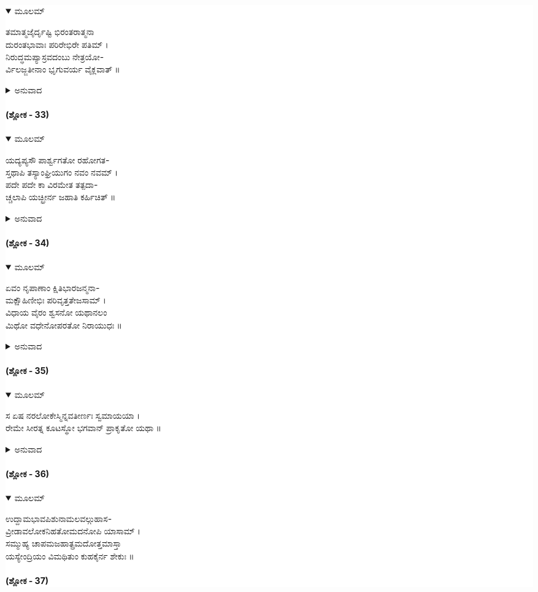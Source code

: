 
<details open><summary>ಮೂಲಮ್</summary>

ತಮಾತ್ಮಜೈರ್ದೃಷ್ಟಿ ಭಿರಂತರಾತ್ಮನಾ  
ದುರಂತಭಾವಾಃ ಪರಿರೇಭಿರೇ ಪತಿಮ್ ।  
ನಿರುದ್ಧಮಪ್ಯಾಸ್ರವದಂಬು ನೇತ್ರಯೋ-  
ರ್ವಿಲಜ್ಜತೀನಾಂ ಭೃಗುವರ್ಯ ವೈಕ್ಲವಾತ್ ॥
</details>

<details><summary>ಅನುವಾದ</summary></details>

#### (ಶ್ಲೋಕ - 33)


<details open><summary>ಮೂಲಮ್</summary>

ಯದ್ಯಪ್ಯಸೌ ಪಾರ್ಶ್ವಗತೋ ರಹೋಗತ-  
ಸ್ತಥಾಪಿ ತಸ್ಯಾಂಘ್ರಿಯುಗಂ ನವಂ ನವಮ್ ।  
ಪದೇ ಪದೇ ಕಾ ವಿರಮೇತ ತತ್ಪದಾ-  
ಚ್ಚಲಾಪಿ ಯಚ್ಛ್ರೀರ್ನ ಜಹಾತಿ ಕರ್ಹಿಚಿತ್ ॥
</details>

<details><summary>ಅನುವಾದ</summary></details>

#### (ಶ್ಲೋಕ - 34)


<details open><summary>ಮೂಲಮ್</summary>

ಏವಂ ನೃಪಾಣಾಂ ಕ್ಷಿತಿಭಾರಜನ್ಮನಾ-  
ಮಕ್ಷೌಹಿಣೀಭಿಃ ಪರಿವೃತ್ತತೇಜಸಾಮ್ ।  
ವಿಧಾಯ ವೈರಂ ಶ್ವಸನೋ ಯಥಾನಲಂ  
ಮಿಥೋ ವಧೇನೋಪರತೋ ನಿರಾಯುಧಃ ॥
</details>

<details><summary>ಅನುವಾದ</summary></details>

#### (ಶ್ಲೋಕ - 35)


<details open><summary>ಮೂಲಮ್</summary>

ಸ ಏಷ ನರಲೋಕೇಸ್ಮಿನ್ನವತೀರ್ಣಃ ಸ್ವಮಾಯಯಾ ।  
ರೇಮೇ ಸೀರತ್ನ ಕೂಟಸ್ಥೋ ಭಗವಾನ್ ಪ್ರಾಕೃತೋ ಯಥಾ ॥
</details>

<details><summary>ಅನುವಾದ</summary></details>

#### (ಶ್ಲೋಕ - 36)


<details open><summary>ಮೂಲಮ್</summary>

ಉದ್ದಾಮಭಾವಪಿಶುನಾಮಲವಲ್ಗುಹಾಸ-  
ವ್ರೀಡಾವಲೋಕನಿಹತೋಮದನೋಪಿ ಯಾಸಾಮ್ ।  
ಸಮ್ಮುಹ್ಯ ಚಾಪಮಜಹಾತ್ಪ್ರಮದೋತ್ತಮಾಸ್ತಾ  
ಯಸ್ಯೇಂದ್ರಿಯಂ ವಿಮಥಿತುಂ ಕುಹಕೈರ್ನ ಶೇಕುಃ ॥
</details>

#### (ಶ್ಲೋಕ - 37)
